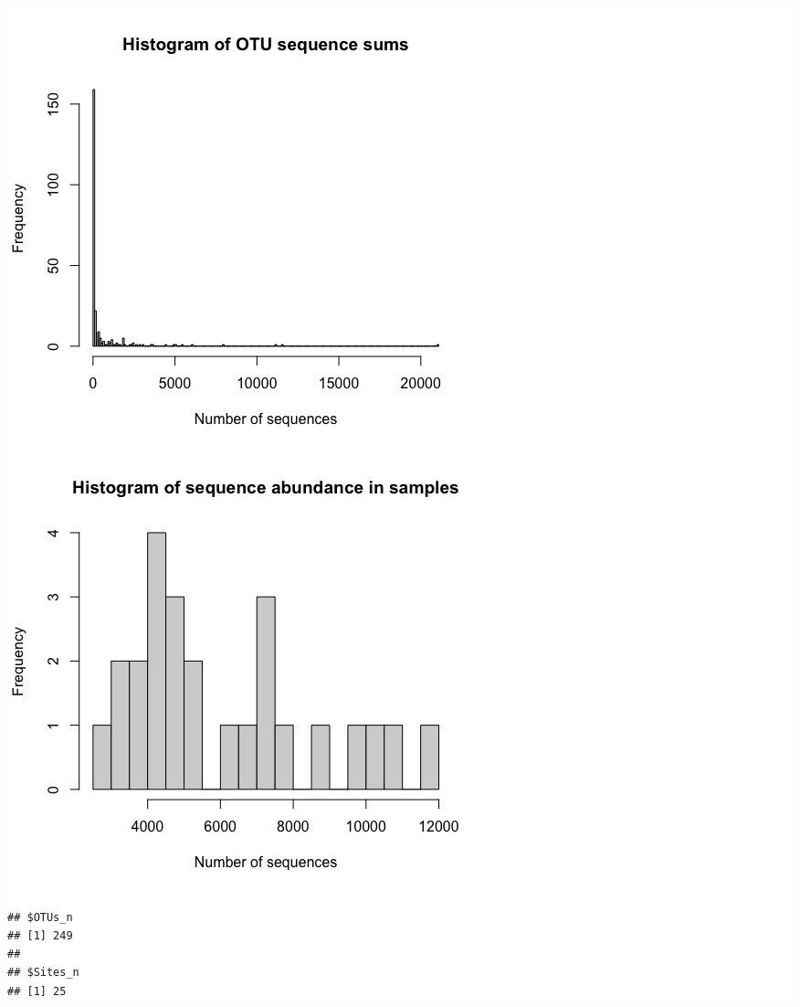 ![](microbial_guild_taxonomy_files/figure-gfm/ssap_filgu-1.png)![](microbial_guild_taxonomy_files/figure-gfm/ssap_filgu-2.png)

```
## $OTUs_n
## [1] 249
## 
## $Sites_n
## [1] 25
```
